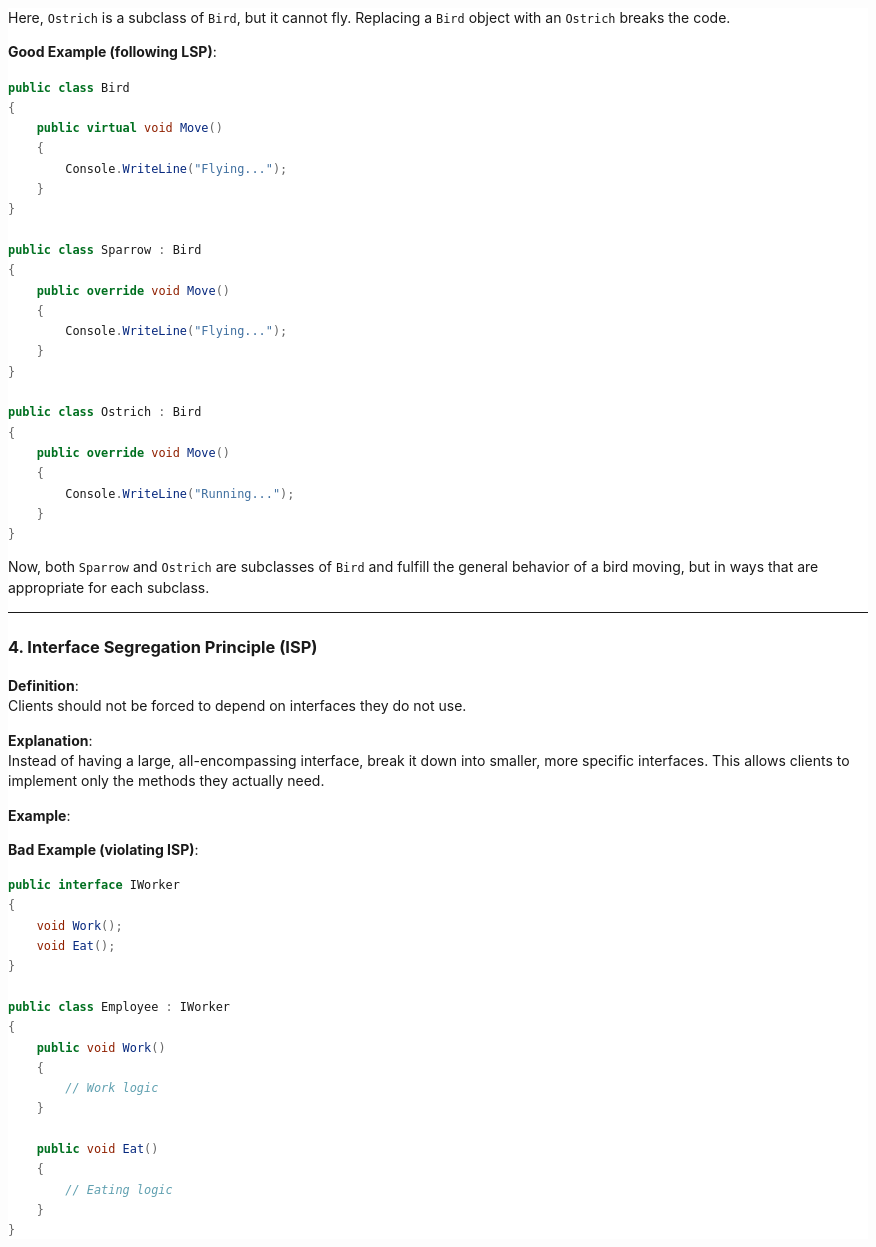 Here, `Ostrich` is a subclass of `Bird`, but it cannot fly. Replacing a `Bird` object with an `Ostrich` breaks the code.

**Good Example (following LSP)**:
```csharp
public class Bird
{
    public virtual void Move() 
    {
        Console.WriteLine("Flying...");
    }
}

public class Sparrow : Bird
{
    public override void Move()
    {
        Console.WriteLine("Flying...");
    }
}

public class Ostrich : Bird
{
    public override void Move()
    {
        Console.WriteLine("Running...");
    }
}
```

Now, both `Sparrow` and `Ostrich` are subclasses of `Bird` and fulfill the general behavior of a bird moving, but in ways that are appropriate for each subclass.

---

### 4. **Interface Segregation Principle (ISP)**

**Definition**:  
Clients should not be forced to depend on interfaces they do not use.

**Explanation**:  
Instead of having a large, all-encompassing interface, break it down into smaller, more specific interfaces. This allows clients to implement only the methods they actually need.

**Example**:

**Bad Example (violating ISP)**:
```csharp
public interface IWorker
{
    void Work();
    void Eat();
}

public class Employee : IWorker
{
    public void Work()
    {
        // Work logic
    }

    public void Eat()
    {
        // Eating logic
    }
}

```